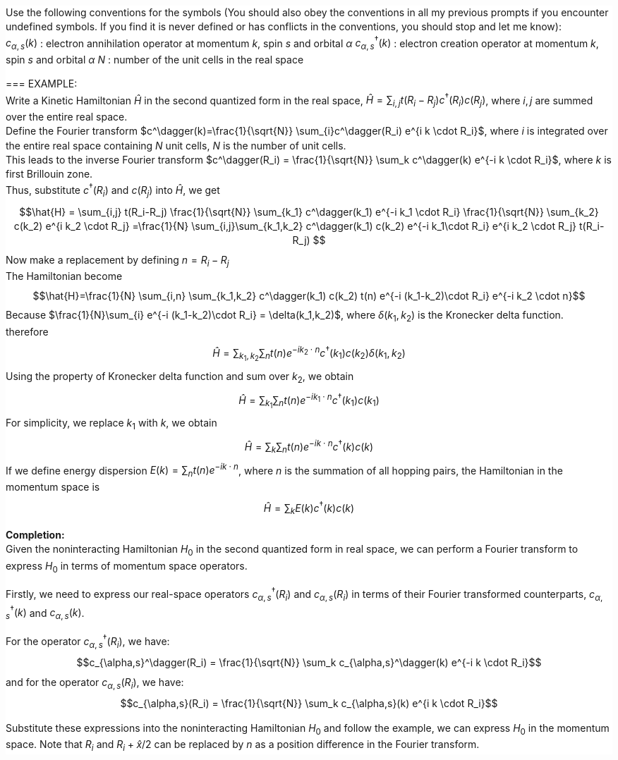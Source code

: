 Use the following conventions for the symbols (You should also obey the conventions in all my previous prompts if you encounter undefined symbols. If you find it is never defined or has conflicts in the conventions, you should stop and let me know):  
$c_{\alpha,s}(k)$ : electron annihilation operator at momentum $k$, spin $s$ and orbital $\alpha$
$c_{\alpha,s}^\dagger(k)$ : electron creation operator at momentum $k$, spin $s$ and orbital $\alpha$
$N$ : number of the unit cells in the real space  

===
EXAMPLE:  
Write a Kinetic Hamiltonian $\hat{H}$ in the second quantized form in the real space, $\hat{H}=\sum_{i,j} t(R_i-R_j) c^\dagger(R_i) c(R_j)$, where $i,j$ are summed over the entire real space.  
Define the Fourier transform $c^\dagger(k)=\frac{1}{\sqrt{N}} \sum_{i}c^\dagger(R_i) e^{i k \cdot R_i}$, where $i$ is integrated over the entire real space containing $N$ unit cells, $N$ is the number of unit cells.  
This leads to the inverse Fourier transform $c^\dagger(R_i) = \frac{1}{\sqrt{N}} \sum_k c^\dagger(k) e^{-i k \cdot R_i}$, where $k$ is first Brillouin zone.  
Thus, substitute $c^\dagger(R_i)$ and $c(R_j)$ into $\hat{H}$, we get  
$$\hat{H} = \sum_{i,j} t(R_i-R_j) \frac{1}{\sqrt{N}} \sum_{k_1} c^\dagger(k_1) e^{-i k_1 \cdot R_i} \frac{1}{\sqrt{N}} \sum_{k_2} c(k_2) e^{i k_2 \cdot R_j} =\frac{1}{N} \sum_{i,j}\sum_{k_1,k_2} c^\dagger(k_1)  c(k_2)  e^{-i k_1\cdot R_i} e^{i k_2 \cdot R_j} t(R_i-R_j) $$
Now make a replacement by defining $n= R_i-R_j$  
The Hamiltonian become  
$$\hat{H}=\frac{1}{N} \sum_{i,n} \sum_{k_1,k_2} c^\dagger(k_1)  c(k_2) t(n) e^{-i (k_1-k_2)\cdot R_i} e^{-i k_2 \cdot n}$$
Because $\frac{1}{N}\sum_{i} e^{-i (k_1-k_2)\cdot R_i} = \delta(k_1,k_2)$, where $\delta(k_1,k_2)$ is the Kronecker delta function.  
therefore   
$$\hat{H}=\sum_{k_1,k_2} \sum_{n} t(n) e^{-i k_2 \cdot n} c^\dagger(k_1)  c(k_2) \delta(k_1,k_2)$$
Using the property of Kronecker delta function and sum over $k_2$, we obtain  
$$\hat{H}=\sum_{k_1} \sum_{n} t(n) e^{-i k_1 \cdot n} c^\dagger(k_1)  c(k_1) $$
For simplicity, we replace $k_1$ with $k$, we obtain  
$$\hat{H}=\sum_{k} \sum_{n} t(n) e^{-i k \cdot n} c^\dagger(k)  c(k)$$
If we define energy dispersion $E(k)=\sum_{n} t(n) e^{-i k \cdot n}$, where $n$ is the summation of all hopping pairs, the Hamiltonian in the momentum space is 
$$\hat{H}=\sum_{k} E(k) c^\dagger(k)  c(k)$$

**Completion:**  
Given the noninteracting Hamiltonian $H_0$ in the second quantized form in real space, we can perform a Fourier transform to express $H_0$ in terms of momentum space operators.

Firstly, we need to express our real-space operators $c_{\alpha,s}^\dagger(R_i)$ and $c_{\alpha,s}(R_i)$ in terms of their Fourier transformed counterparts, $c_{\alpha,s}^\dagger(k)$ and $c_{\alpha,s}(k)$.

For the operator $c_{\alpha,s}^\dagger(R_i)$, we have:
$$c_{\alpha,s}^\dagger(R_i) = \frac{1}{\sqrt{N}} \sum_k c_{\alpha,s}^\dagger(k) e^{-i k \cdot R_i}$$
and for the operator $c_{\alpha,s}(R_i)$, we have:
$$c_{\alpha,s}(R_i) = \frac{1}{\sqrt{N}} \sum_k c_{\alpha,s}(k) e^{i k \cdot R_i}$$

Substitute these expressions into the noninteracting Hamiltonian $H_0$ and follow the example, we can express $H_0$ in the momentum space. Note that $R_i$ and $R_i+\hat{x}/2$ can be replaced by $n$ as a position difference in the Fourier transform.
